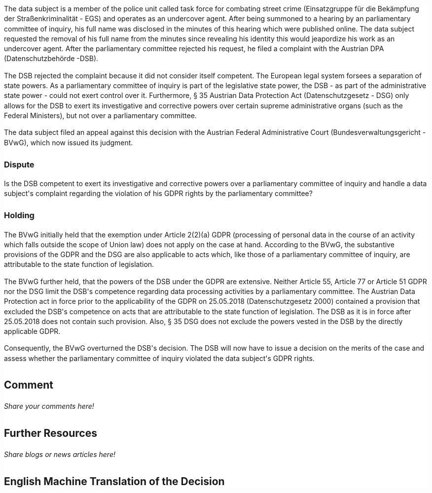 The data subject is a member of the police unit called task force for combating street crime (Einsatzgruppe für die Bekämpfung der Straßenkriminalität - EGS) and operates as an undercover agent. After being summoned to a hearing by an parliamentary committee of inquiry, his full name was disclosed in the minutes of this hearing which were published online. The data subject requested the removal of his full name from the minutes since revealing his identity this would jeapordize his work as an undercover agent. After the parliamentary committee rejected his request, he filed a complaint with the Austrian DPA (Datenschutzbehörde -DSB).

The DSB rejected the complaint because it did not consider itself competent. The European legal system forsees a separation of state powers. As a parliamentary committee of inquiry is part of the legislative state power, the DSB - as part of the administrative state power - could not exert control over it. Furthermore, § 35 Austrian Data Protection Act (Datenschutzgesetz - DSG) only allows for the DSB to exert its investigative and corrective powers over certain supreme administrative organs (such as the Federal Ministers), but not over a parliamentary committee.

The data subject filed an appeal against this decision with the Austrian Federal Administrative Court (Bundesverwaltungsgericht - BVwG), which now issued its judgment.

### Dispute

Is the DSB competent to exert its investigative and corrective powers over a parliamentary committee of inquiry and handle a data subject's complaint regarding the violation of his GDPR rights by the parliamentary committee?

### Holding

The BVwG initially held that the exemption under Article 2(2)(a) GDPR (processing of personal data in the course of an activity which falls outside the scope of Union law) does not apply on the case at hand. According to the BVwG, the substantive provisions of the GDPR and the DSG are also applicable to acts which, like those of a parliamentary committee of inquiry, are attributable to the state function of legislation.

The BVwG further held, that the powers of the DSB under the GDPR are extensive. Neither Article 55, Article 77 or Article 51 GDPR nor the DSG limit the DSB's competence regarding data processing activities by a parliamentary committee. The Austrian Data Protection act in force prior to the applicability of the GDPR on 25.05.2018 (Datenschutzgesetz 2000) contained a provision that excluded the DSB's competence on acts that are attributable to the state function of legislation. The DSB as it is in force after 25.05.2018 does not contain such provision. Also, § 35 DSG does not exclude the powers vested in the DSB by the directly applicable GDPR.

Consequently, the BVwG overturned the DSB's decision. The DSB will now have to issue a decision on the merits of the case and assess whether the parliamentary committee of inquiry violated the data subject's GDPR rights.

## Comment

_Share your comments here!_

## Further Resources

_Share blogs or news articles here!_

## English Machine Translation of the Decision
